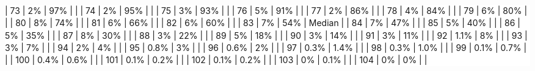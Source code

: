 | 73 | 2% | 97% |  |
| 74 | 2% | 95% |  |
| 75 | 3% | 93% |  |
| 76 | 5% | 91% |  |
| 77 | 2% | 86% |  |
| 78 | 4% | 84% |  |
| 79 | 6% | 80% |  |
| 80 | 8% | 74% |  |
| 81 | 6% | 66% |  |
| 82 | 6% | 60% |  |
| 83 | 7% | 54% | Median |
| 84 | 7% | 47% |  |
| 85 | 5% | 40% |  |
| 86 | 5% | 35% |  |
| 87 | 8% | 30% |  |
| 88 | 3% | 22% |  |
| 89 | 5% | 18% |  |
| 90 | 3% | 14% |  |
| 91 | 3% | 11% |  |
| 92 | 1.1% | 8% |  |
| 93 | 3% | 7% |  |
| 94 | 2% | 4% |  |
| 95 | 0.8% | 3% |  |
| 96 | 0.6% | 2% |  |
| 97 | 0.3% | 1.4% |  |
| 98 | 0.3% | 1.0% |  |
| 99 | 0.1% | 0.7% |  |
| 100 | 0.4% | 0.6% |  |
| 101 | 0.1% | 0.2% |  |
| 102 | 0.1% | 0.2% |  |
| 103 | 0% | 0.1% |  |
| 104 | 0% | 0% |  |
